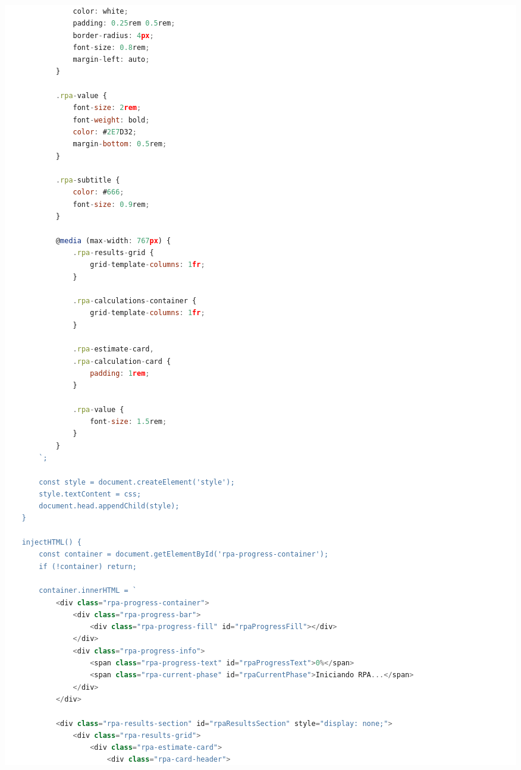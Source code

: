 ```javascript
                color: white;
                padding: 0.25rem 0.5rem;
                border-radius: 4px;
                font-size: 0.8rem;
                margin-left: auto;
            }
            
            .rpa-value {
                font-size: 2rem;
                font-weight: bold;
                color: #2E7D32;
                margin-bottom: 0.5rem;
            }
            
            .rpa-subtitle {
                color: #666;
                font-size: 0.9rem;
            }
            
            @media (max-width: 767px) {
                .rpa-results-grid {
                    grid-template-columns: 1fr;
                }
                
                .rpa-calculations-container {
                    grid-template-columns: 1fr;
                }
                
                .rpa-estimate-card,
                .rpa-calculation-card {
                    padding: 1rem;
                }
                
                .rpa-value {
                    font-size: 1.5rem;
                }
            }
        `;
        
        const style = document.createElement('style');
        style.textContent = css;
        document.head.appendChild(style);
    }

    injectHTML() {
        const container = document.getElementById('rpa-progress-container');
        if (!container) return;

        container.innerHTML = `
            <div class="rpa-progress-container">
                <div class="rpa-progress-bar">
                    <div class="rpa-progress-fill" id="rpaProgressFill"></div>
                </div>
                <div class="rpa-progress-info">
                    <span class="rpa-progress-text" id="rpaProgressText">0%</span>
                    <span class="rpa-current-phase" id="rpaCurrentPhase">Iniciando RPA...</span>
                </div>
            </div>
            
            <div class="rpa-results-section" id="rpaResultsSection" style="display: none;">
                <div class="rpa-results-grid">
                    <div class="rpa-estimate-card">
                        <div class="rpa-card-header">
```